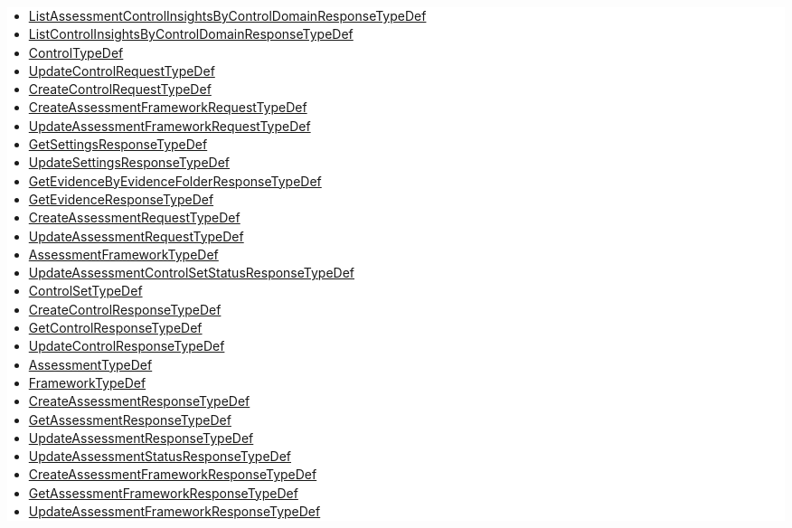 - [ListAssessmentControlInsightsByControlDomainResponseTypeDef](./type_defs.md#listassessmentcontrolinsightsbycontroldomainresponsetypedef)
- [ListControlInsightsByControlDomainResponseTypeDef](./type_defs.md#listcontrolinsightsbycontroldomainresponsetypedef)
- [ControlTypeDef](./type_defs.md#controltypedef)
- [UpdateControlRequestTypeDef](./type_defs.md#updatecontrolrequesttypedef)
- [CreateControlRequestTypeDef](./type_defs.md#createcontrolrequesttypedef)
- [CreateAssessmentFrameworkRequestTypeDef](./type_defs.md#createassessmentframeworkrequesttypedef)
- [UpdateAssessmentFrameworkRequestTypeDef](./type_defs.md#updateassessmentframeworkrequesttypedef)
- [GetSettingsResponseTypeDef](./type_defs.md#getsettingsresponsetypedef)
- [UpdateSettingsResponseTypeDef](./type_defs.md#updatesettingsresponsetypedef)
- [GetEvidenceByEvidenceFolderResponseTypeDef](./type_defs.md#getevidencebyevidencefolderresponsetypedef)
- [GetEvidenceResponseTypeDef](./type_defs.md#getevidenceresponsetypedef)
- [CreateAssessmentRequestTypeDef](./type_defs.md#createassessmentrequesttypedef)
- [UpdateAssessmentRequestTypeDef](./type_defs.md#updateassessmentrequesttypedef)
- [AssessmentFrameworkTypeDef](./type_defs.md#assessmentframeworktypedef)
- [UpdateAssessmentControlSetStatusResponseTypeDef](./type_defs.md#updateassessmentcontrolsetstatusresponsetypedef)
- [ControlSetTypeDef](./type_defs.md#controlsettypedef)
- [CreateControlResponseTypeDef](./type_defs.md#createcontrolresponsetypedef)
- [GetControlResponseTypeDef](./type_defs.md#getcontrolresponsetypedef)
- [UpdateControlResponseTypeDef](./type_defs.md#updatecontrolresponsetypedef)
- [AssessmentTypeDef](./type_defs.md#assessmenttypedef)
- [FrameworkTypeDef](./type_defs.md#frameworktypedef)
- [CreateAssessmentResponseTypeDef](./type_defs.md#createassessmentresponsetypedef)
- [GetAssessmentResponseTypeDef](./type_defs.md#getassessmentresponsetypedef)
- [UpdateAssessmentResponseTypeDef](./type_defs.md#updateassessmentresponsetypedef)
- [UpdateAssessmentStatusResponseTypeDef](./type_defs.md#updateassessmentstatusresponsetypedef)
- [CreateAssessmentFrameworkResponseTypeDef](./type_defs.md#createassessmentframeworkresponsetypedef)
- [GetAssessmentFrameworkResponseTypeDef](./type_defs.md#getassessmentframeworkresponsetypedef)
- [UpdateAssessmentFrameworkResponseTypeDef](./type_defs.md#updateassessmentframeworkresponsetypedef)

